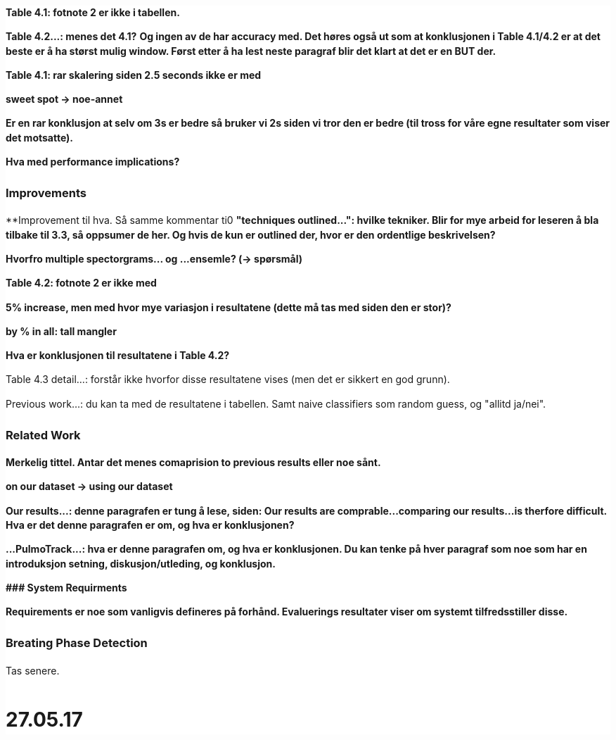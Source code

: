 **Table 4.1: fotnote 2 er ikke i tabellen.**

**Table 4.2...: menes det 4.1?** **Og ingen av de har accuracy med. Det høres også ut som at konklusjonen i Table 4.1/4.2 er at det beste er å ha størst mulig window. Først etter å ha lest neste paragraf blir det klart at det er en BUT der.**

**Table 4.1: rar skalering siden 2.5 seconds ikke er med**

**sweet spot -> noe-annet**

**Er en rar konklusjon at selv om 3s er bedre så bruker vi 2s siden vi tror den er bedre (til tross for våre egne resultater som viser det motsatte).**

**Hva med performance implications?**

### Improvements

**Improvement til hva. Så samme kommentar ti0
**"techniques outlined...": hvilke tekniker. Blir for mye arbeid for leseren å bla tilbake til 3.3, så oppsumer de her. Og hvis de kun er outlined der, hvor er den ordentlige beskrivelsen?**

**Hvorfro multiple spectorgrams... og ...ensemle? (-> spørsmål)**

**Table 4.2: fotnote 2 er ikke med**

**5% increase, men med hvor mye variasjon i resultatene (dette må tas med siden den er stor)?**

**by % in all: tall mangler**

**Hva er konklusjonen til resultatene i Table 4.2?**

Table 4.3 detail...: forstår ikke hvorfor disse resultatene vises (men det er sikkert en god grunn).

Previous work...: du kan ta med de resultatene i tabellen. Samt naive classifiers som random guess, og "allitd ja/nei".

### Related Work

**Merkelig tittel. Antar det menes comaprision to previous results eller noe sånt.**

**on our dataset -> using our dataset**

**Our results...: denne paragrafen er tung å lese, siden:  Our results are comprable...comparing our results...is therfore difficult. Hva er det denne paragrafen er om, og hva er konklusjonen?**

**...PulmoTrack...: hva er denne paragrafen om, og hva er konklusjonen. Du kan tenke på hver paragraf som noe som har en introduksjon setning, diskusjon/utleding, og konklusjon.**

**### System Requirments**

**Requirements er noe som vanligvis defineres på forhånd. Evaluerings resultater viser om systemt tilfredsstiller disse.**

### Breating Phase Detection


Tas senere.

# 27.05.17
